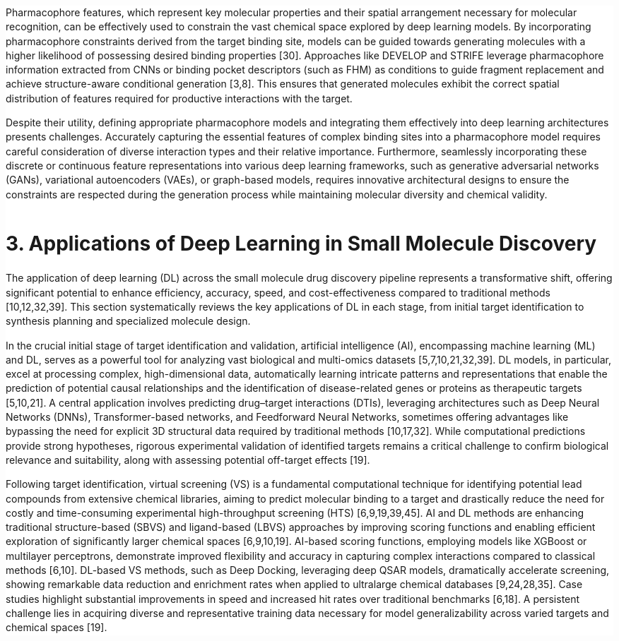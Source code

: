 Pharmacophore features, which represent key molecular properties and their spatial arrangement necessary for molecular recognition, can be effectively used to constrain the vast chemical space explored by deep learning models. By incorporating pharmacophore constraints derived from the target binding site, models can be guided towards generating molecules with a higher likelihood of possessing desired binding properties [30]. Approaches like DEVELOP and STRIFE leverage pharmacophore information extracted from CNNs or binding pocket descriptors (such as FHM) as conditions to guide fragment replacement and achieve structure-aware conditional generation [3,8]. This ensures that generated molecules exhibit the correct spatial distribution of features required for productive interactions with the target.  

Despite their utility, defining appropriate pharmacophore models and integrating them effectively into deep learning architectures presents challenges. Accurately capturing the essential features of complex binding sites into a pharmacophore model requires careful consideration of diverse interaction types and their relative importance. Furthermore, seamlessly incorporating these discrete or continuous feature representations into various deep learning frameworks, such as generative adversarial networks (GANs), variational autoencoders (VAEs), or graph-based models, requires innovative architectural designs to ensure the constraints are respected during the generation process while maintaining molecular diversity and chemical validity.​  

# 3. Applications of Deep Learning in Small Molecule Discovery  

The application of deep learning (DL) across the small molecule drug discovery pipeline represents a transformative shift, offering significant potential to enhance efficiency, accuracy, speed, and cost-effectiveness compared to traditional methods [10,12,32,39]. This section systematically reviews the key applications of DL in each stage, from initial target identification to synthesis planning and specialized molecule design.  

In the crucial initial stage of target identification and validation, artificial intelligence (AI), encompassing machine learning (ML) and DL, serves as a powerful tool for analyzing vast biological and multi-omics datasets [5,7,10,21,32,39]. DL models, in particular, excel at processing complex, high-dimensional data, automatically learning intricate patterns and representations that enable the prediction of potential causal relationships and the identification of disease-related genes or proteins as therapeutic targets [5,10,21]. A central application involves predicting drug–target interactions (DTIs), leveraging architectures such as Deep Neural Networks (DNNs), Transformer-based networks, and Feedforward Neural Networks, sometimes offering advantages like bypassing the need for explicit 3D structural data required by traditional methods [10,17,32]. While computational predictions provide strong hypotheses, rigorous experimental validation of identified targets remains a critical challenge to confirm biological relevance and suitability, along with assessing potential off-target effects [19].​  

Following target identification, virtual screening (VS) is a fundamental computational technique for identifying potential lead compounds from extensive chemical libraries, aiming to predict molecular binding to a target and drastically reduce the need for costly and time-consuming experimental high-throughput screening (HTS) [6,9,19,39,45]. AI and DL methods are enhancing traditional structure-based (SBVS) and ligand-based (LBVS) approaches by improving scoring functions and enabling efficient exploration of significantly larger chemical spaces [6,9,10,19]. AI-based scoring functions, employing models like XGBoost or multilayer perceptrons, demonstrate improved flexibility and accuracy in capturing complex interactions compared to classical methods [6,10]. DL-based VS methods, such as Deep Docking, leveraging deep QSAR models, dramatically accelerate screening, showing remarkable data reduction and enrichment rates when applied to ultralarge chemical databases [9,24,28,35]. Case studies highlight substantial improvements in speed and increased hit rates over traditional benchmarks [6,18]. A persistent challenge lies in acquiring diverse and representative training data necessary for model generalizability across varied targets and chemical spaces [19].  
